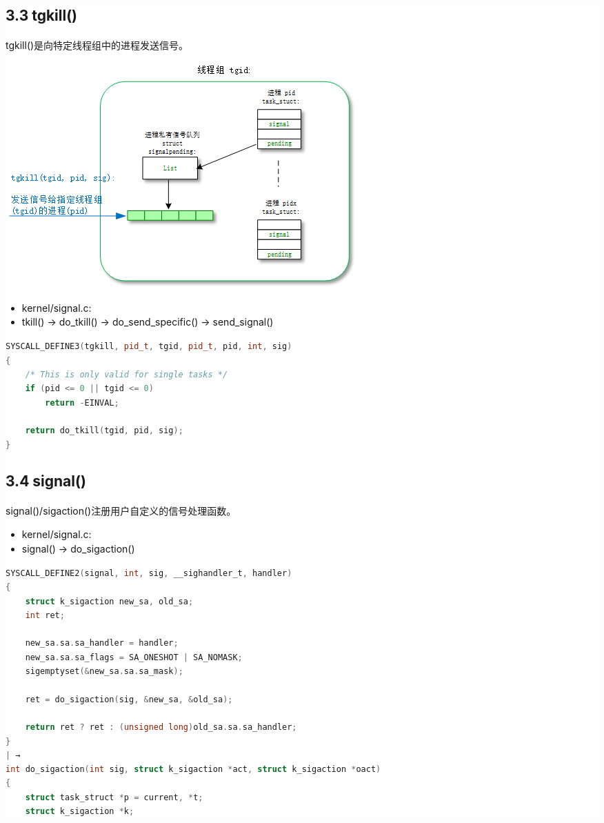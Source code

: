
## 3.3 tgkill()  

tgkill()是向特定线程组中的进程发送信号。

![signal_tgkill](../image/signal/signal_tgkill.png)  


- kernel/signal.c:  
- tkill() -> do_tkill() -> do_send_specific() -> send_signal()


```cpp
SYSCALL_DEFINE3(tgkill, pid_t, tgid, pid_t, pid, int, sig)
{
	/* This is only valid for single tasks */
	if (pid <= 0 || tgid <= 0)
		return -EINVAL;

	return do_tkill(tgid, pid, sig);
}
```


## 3.4 signal()  
signal()/sigaction()注册用户自定义的信号处理函数。  

- kernel/signal.c:  
- signal() -> do_sigaction()  


```cpp
SYSCALL_DEFINE2(signal, int, sig, __sighandler_t, handler)
{
	struct k_sigaction new_sa, old_sa;
	int ret;

	new_sa.sa.sa_handler = handler;
	new_sa.sa.sa_flags = SA_ONESHOT | SA_NOMASK;
	sigemptyset(&new_sa.sa.sa_mask);

	ret = do_sigaction(sig, &new_sa, &old_sa);

	return ret ? ret : (unsigned long)old_sa.sa.sa_handler;
}
| →
int do_sigaction(int sig, struct k_sigaction *act, struct k_sigaction *oact)
{
	struct task_struct *p = current, *t;
	struct k_sigaction *k;
```